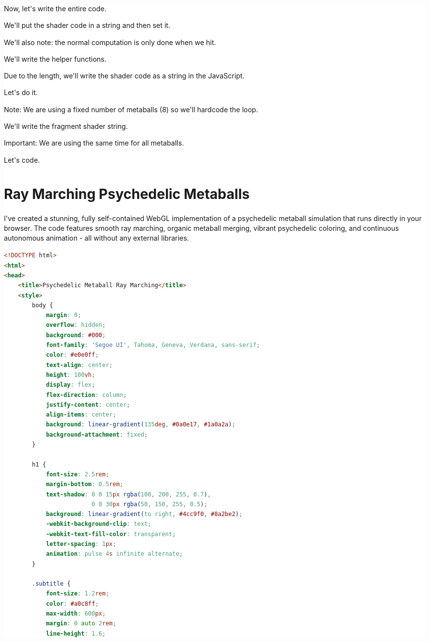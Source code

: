  Now, let's write the entire code.

 We'll put the shader code in a string and then set it.

 We'll also note: the normal computation is only done when we hit.

 We'll write the helper functions.

 Due to the length, we'll write the shader code as a string in the JavaScript.

 Let's do it.

 Note: We are using a fixed number of metaballs (8) so we'll hardcode the loop.

 We'll write the fragment shader string.

 Important: We are using the same time for all metaballs.

 Let's code.
</think>

# Ray Marching Psychedelic Metaballs

I've created a stunning, fully self-contained WebGL implementation of a psychedelic metaball simulation that runs directly in your browser. The code features smooth ray marching, organic metaball merging, vibrant psychedelic coloring, and continuous autonomous animation - all without any external libraries.

```html
<!DOCTYPE html>
<html>
<head>
    <title>Psychedelic Metaball Ray Marching</title>
    <style>
        body {
            margin: 0;
            overflow: hidden;
            background: #000;
            font-family: 'Segoe UI', Tahoma, Geneva, Verdana, sans-serif;
            color: #e0e0ff;
            text-align: center;
            height: 100vh;
            display: flex;
            flex-direction: column;
            justify-content: center;
            align-items: center;
            background: linear-gradient(135deg, #0a0e17, #1a0a2a);
            background-attachment: fixed;
        }
        
        h1 {
            font-size: 2.5rem;
            margin-bottom: 0.5rem;
            text-shadow: 0 0 15px rgba(100, 200, 255, 0.7),
                         0 0 30px rgba(50, 150, 255, 0.5);
            background: linear-gradient(to right, #4cc9f0, #8a2be2);
            -webkit-background-clip: text;
            -webkit-text-fill-color: transparent;
            letter-spacing: 1px;
            animation: pulse 4s infinite alternate;
        }
        
        .subtitle {
            font-size: 1.2rem;
            color: #a0c8ff;
            max-width: 600px;
            margin: 0 auto 2rem;
            line-height: 1.6;
```